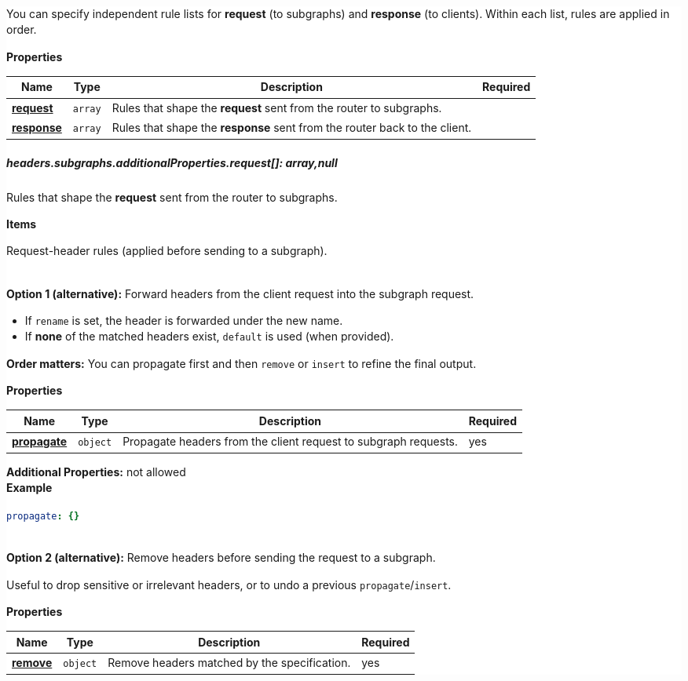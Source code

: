 You can specify independent rule lists for **request** (to subgraphs)
and **response** (to clients). Within each list, rules are applied in order.


**Properties**

|Name|Type|Description|Required|
|----|----|-----------|--------|
|[**request**](#headerssubgraphsadditionalpropertiesrequest)|`array`|Rules that shape the **request** sent from the router to subgraphs.<br/>||
|[**response**](#headerssubgraphsadditionalpropertiesresponse)|`array`|Rules that shape the **response** sent from the router back to the client.<br/>||

<a name="headerssubgraphsadditionalpropertiesrequest"></a>
##### headers\.subgraphs\.additionalProperties\.request\[\]: array,null

Rules that shape the **request** sent from the router to subgraphs.


**Items**


Request-header rules (applied before sending to a subgraph).

   
**Option 1 (alternative):** 
Forward headers from the client request into the subgraph request.

- If `rename` is set, the header is forwarded under the new name.
- If **none** of the matched headers exist, `default` is used (when provided).

**Order matters:** You can propagate first and then `remove` or `insert`
to refine the final output.


**Properties**

|Name|Type|Description|Required|
|----|----|-----------|--------|
|[**propagate**](#option1propagate)|`object`|Propagate headers from the client request to subgraph requests.<br/>|yes|

**Additional Properties:** not allowed  
**Example**

```yaml
propagate: {}

```


   
**Option 2 (alternative):** 
Remove headers before sending the request to a subgraph.

Useful to drop sensitive or irrelevant headers, or to undo a previous
`propagate`/`insert`.


**Properties**

|Name|Type|Description|Required|
|----|----|-----------|--------|
|[**remove**](#option2remove)|`object`|Remove headers matched by the specification.<br/>|yes|
